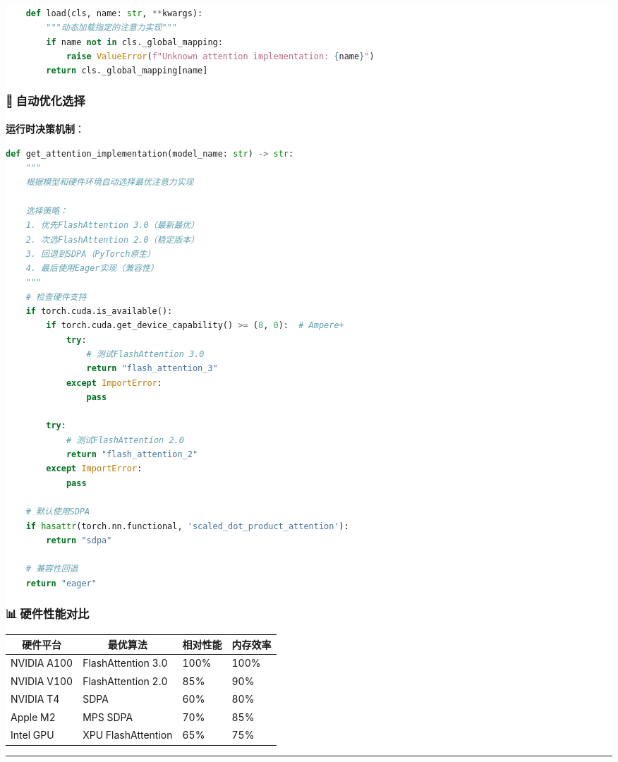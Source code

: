 ```python
    def load(cls, name: str, **kwargs):
        """动态加载指定的注意力实现"""
        if name not in cls._global_mapping:
            raise ValueError(f"Unknown attention implementation: {name}")
        return cls._global_mapping[name]
```

### 🔧 自动优化选择

**运行时决策机制**：

```python
def get_attention_implementation(model_name: str) -> str:
    """
    根据模型和硬件环境自动选择最优注意力实现

    选择策略：
    1. 优先FlashAttention 3.0（最新最优）
    2. 次选FlashAttention 2.0（稳定版本）
    3. 回退到SDPA（PyTorch原生）
    4. 最后使用Eager实现（兼容性）
    """
    # 检查硬件支持
    if torch.cuda.is_available():
        if torch.cuda.get_device_capability() >= (8, 0):  # Ampere+
            try:
                # 测试FlashAttention 3.0
                return "flash_attention_3"
            except ImportError:
                pass

        try:
            # 测试FlashAttention 2.0
            return "flash_attention_2"
        except ImportError:
            pass

    # 默认使用SDPA
    if hasattr(torch.nn.functional, 'scaled_dot_product_attention'):
        return "sdpa"

    # 兼容性回退
    return "eager"
```

### 📊 硬件性能对比

| 硬件平台 | 最优算法 | 相对性能 | 内存效率 |
|---------|---------|---------|---------|
| NVIDIA A100 | FlashAttention 3.0 | 100% | 100% |
| NVIDIA V100 | FlashAttention 2.0 | 85% | 90% |
| NVIDIA T4 | SDPA | 60% | 80% |
| Apple M2 | MPS SDPA | 70% | 85% |
| Intel GPU | XPU FlashAttention | 65% | 75% |

---